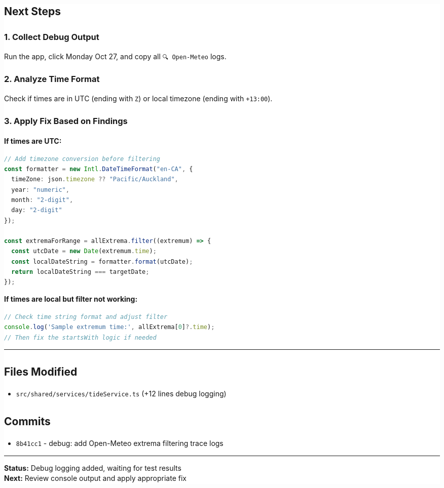 
## Next Steps

### 1. Collect Debug Output
Run the app, click Monday Oct 27, and copy all `🔍 Open-Meteo` logs.

### 2. Analyze Time Format
Check if times are in UTC (ending with `Z`) or local timezone (ending with `+13:00`).

### 3. Apply Fix Based on Findings

**If times are UTC:**
```typescript
// Add timezone conversion before filtering
const formatter = new Intl.DateTimeFormat("en-CA", {
  timeZone: json.timezone ?? "Pacific/Auckland",
  year: "numeric",
  month: "2-digit",
  day: "2-digit"
});

const extremaForRange = allExtrema.filter((extremum) => {
  const utcDate = new Date(extremum.time);
  const localDateString = formatter.format(utcDate);
  return localDateString === targetDate;
});
```

**If times are local but filter not working:**
```typescript
// Check time string format and adjust filter
console.log('Sample extremum time:', allExtrema[0]?.time);
// Then fix the startsWith logic if needed
```

---

## Files Modified
- `src/shared/services/tideService.ts` (+12 lines debug logging)

## Commits
- `8b41cc1` - debug: add Open-Meteo extrema filtering trace logs

---

**Status:** Debug logging added, waiting for test results  
**Next:** Review console output and apply appropriate fix
